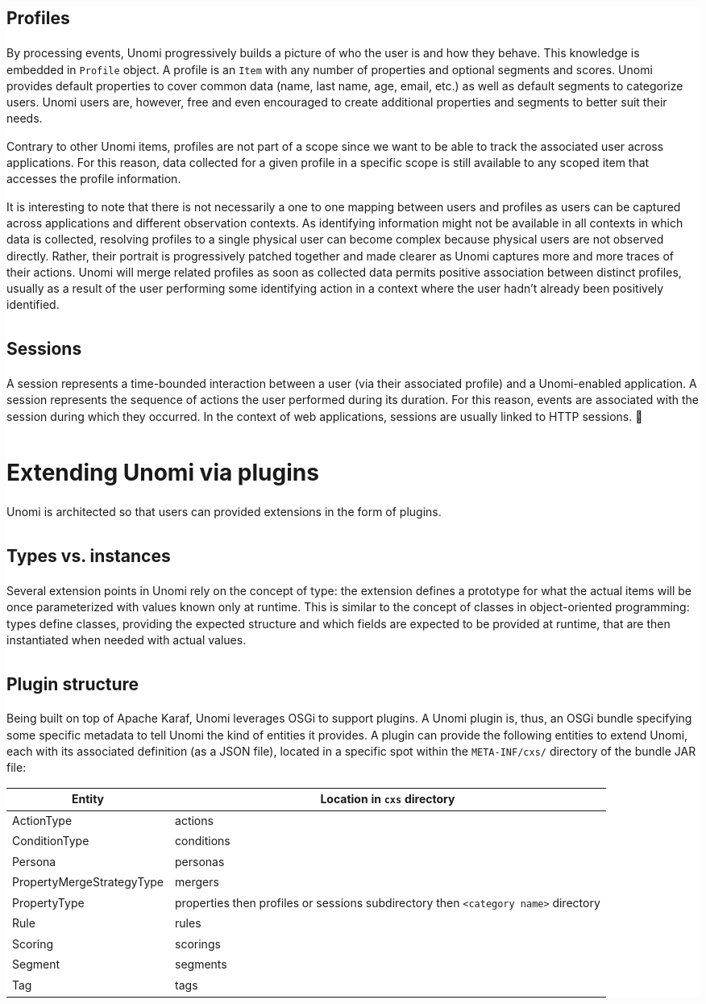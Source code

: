 ## Profiles
By processing events, Unomi progressively builds a picture of who the user is and how they behave. This knowledge is embedded in `Profile` object. A profile is an `Item` with any number of properties and optional segments and scores. Unomi provides default properties to cover common data (name, last name, age, email, etc.) as well as default segments to categorize users. Unomi users are, however, free and even encouraged to create additional properties and segments to better suit their needs.

Contrary to other Unomi items, profiles are not part of a scope since we want to be able to track the associated user across applications. For this reason, data collected for a given profile in a specific scope is still available to any scoped item that accesses the profile information.

It is interesting to note that there is not necessarily a one to one mapping between users and profiles as users can be captured across applications and different observation contexts. As identifying information might not be available in all contexts in which data is collected, resolving profiles to a single physical user can become complex because physical users are not observed directly. Rather, their portrait is progressively patched together and made clearer as Unomi captures more and more traces of their actions. Unomi will merge related profiles as soon as collected data permits positive association between distinct profiles, usually as a result of the user performing some identifying action in a context where the user hadn’t already been positively identified.

## Sessions
A session represents a time-bounded interaction between a user (via their associated profile) and a Unomi-enabled application. A session represents the sequence of actions the user performed during its duration. For this reason, events are associated with the session during which they occurred. In the context of web applications, sessions are usually linked to HTTP sessions.

# Extending Unomi via plugins
Unomi is architected so that users can provided extensions in the form of plugins.

## Types vs. instances
Several extension points in Unomi rely on the concept of type: the extension defines a prototype for what the actual items will be once parameterized with values known only at runtime. This is similar to the concept of classes in object-oriented programming: types define classes, providing the expected structure and which fields are expected to be provided at runtime, that are then instantiated when needed with actual values.

## Plugin structure
Being built on top of Apache Karaf, Unomi leverages OSGi to support plugins. A Unomi plugin is, thus, an OSGi bundle specifying some specific metadata to tell Unomi the kind of entities it provides. A plugin can provide the following entities to extend Unomi, each with its associated definition (as a JSON file), located in a specific spot within the `META-INF/cxs/` directory of the bundle JAR file:


| Entity | Location in `cxs` directory |
| -------- | -------- |
| ActionType   | actions  |
| ConditionType | conditions |
| Persona | personas |
| PropertyMergeStrategyType | mergers |
| PropertyType | properties then profiles or sessions subdirectory then `<category name>` directory |
| Rule | rules |
| Scoring | scorings |
| Segment | segments |
| Tag | tags |